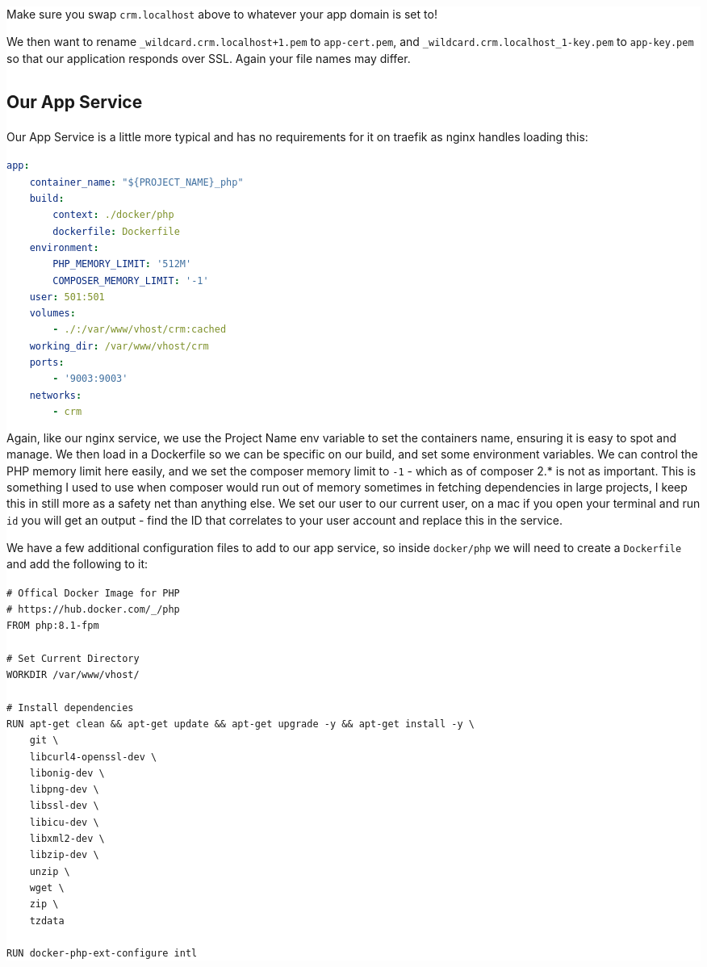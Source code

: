 Make sure you swap `crm.localhost` above to whatever your app domain is set to!

We then want to rename `_wildcard.crm.localhost+1.pem` to `app-cert.pem`, and `_wildcard.crm.localhost_1-key.pem` to `app-key.pem` so that our application responds over SSL. Again your file names may differ.


## Our App Service

Our App Service is a little more typical and has no requirements for it on traefik as nginx handles loading this:

```yaml
app:
    container_name: "${PROJECT_NAME}_php"
    build:
        context: ./docker/php
        dockerfile: Dockerfile
    environment:
        PHP_MEMORY_LIMIT: '512M'
        COMPOSER_MEMORY_LIMIT: '-1'
    user: 501:501
    volumes:
        - ./:/var/www/vhost/crm:cached
    working_dir: /var/www/vhost/crm
    ports:
        - '9003:9003'
    networks:
        - crm
```

Again, like our nginx service, we use the Project Name env variable to set the containers name, ensuring it is easy to spot and manage. We then load in a Dockerfile so we can be specific on our build, and set some environment variables. We can control the PHP memory limit here easily, and we set the composer memory limit to `-1` - which as of composer 2.* is not as important. This is something I used to use when composer would run out of memory sometimes in fetching dependencies in large projects, I keep this in still more as a safety net than anything else. We set our user to our current user, on a mac if you open your terminal and run `id` you will get an output - find the ID that correlates to your user account and replace this in the service.

We have a few additional configuration files to add to our app service, so inside `docker/php` we will need to create a `Dockerfile` and add the following to it:

```docker
# Offical Docker Image for PHP
# https://hub.docker.com/_/php
FROM php:8.1-fpm

# Set Current Directory
WORKDIR /var/www/vhost/

# Install dependencies
RUN apt-get clean && apt-get update && apt-get upgrade -y && apt-get install -y \
    git \
    libcurl4-openssl-dev \
    libonig-dev \
    libpng-dev \
    libssl-dev \
    libicu-dev \
    libxml2-dev \
    libzip-dev \
    unzip \
    wget \
    zip \
    tzdata

RUN docker-php-ext-configure intl
```